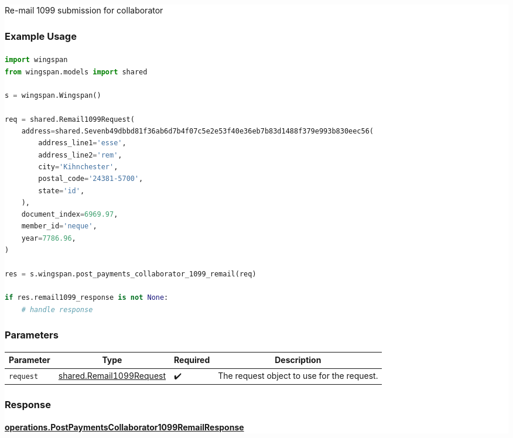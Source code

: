 Re-mail 1099 submission for collaborator

### Example Usage

```python
import wingspan
from wingspan.models import shared

s = wingspan.Wingspan()

req = shared.Remail1099Request(
    address=shared.Sevenb49dbbd81f36ab6d7b4f07c5e2e53f40e36eb7b83d1488f379e993b830eec56(
        address_line1='esse',
        address_line2='rem',
        city='Kihnchester',
        postal_code='24381-5700',
        state='id',
    ),
    document_index=6969.97,
    member_id='neque',
    year=7786.96,
)

res = s.wingspan.post_payments_collaborator_1099_remail(req)

if res.remail1099_response is not None:
    # handle response
```

### Parameters

| Parameter                                                            | Type                                                                 | Required                                                             | Description                                                          |
| -------------------------------------------------------------------- | -------------------------------------------------------------------- | -------------------------------------------------------------------- | -------------------------------------------------------------------- |
| `request`                                                            | [shared.Remail1099Request](../../models/shared/remail1099request.md) | :heavy_check_mark:                                                   | The request object to use for the request.                           |


### Response

**[operations.PostPaymentsCollaborator1099RemailResponse](../../models/operations/postpaymentscollaborator1099remailresponse.md)**

